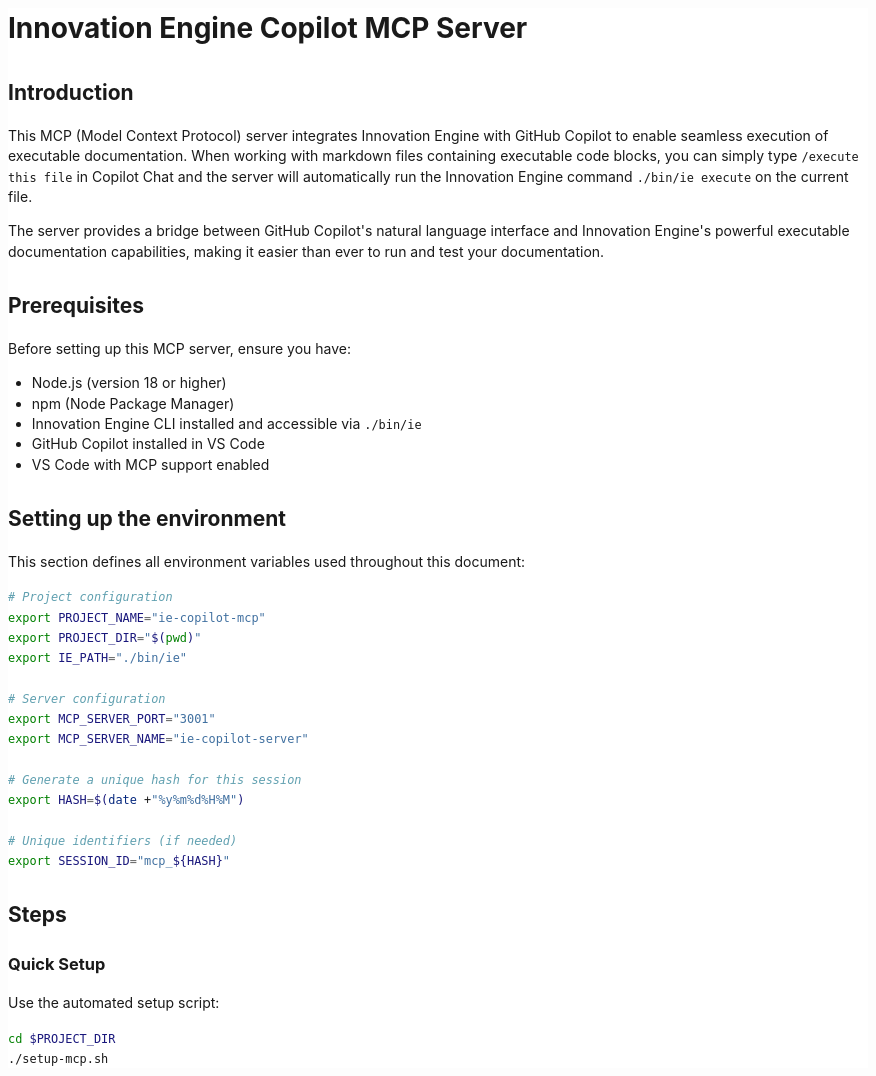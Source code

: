 # Innovation Engine Copilot MCP Server

## Introduction

This MCP (Model Context Protocol) server integrates Innovation Engine with GitHub Copilot to enable seamless execution of executable documentation. When working with markdown files containing executable code blocks, you can simply type `/execute this file` in Copilot Chat and the server will automatically run the Innovation Engine command `./bin/ie execute` on the current file.

The server provides a bridge between GitHub Copilot's natural language interface and Innovation Engine's powerful executable documentation capabilities, making it easier than ever to run and test your documentation.

## Prerequisites

Before setting up this MCP server, ensure you have:

- Node.js (version 18 or higher)
- npm (Node Package Manager)
- Innovation Engine CLI installed and accessible via `./bin/ie`
- GitHub Copilot installed in VS Code
- VS Code with MCP support enabled

## Setting up the environment

This section defines all environment variables used throughout this document:

```bash
# Project configuration
export PROJECT_NAME="ie-copilot-mcp"
export PROJECT_DIR="$(pwd)"
export IE_PATH="./bin/ie"

# Server configuration
export MCP_SERVER_PORT="3001"
export MCP_SERVER_NAME="ie-copilot-server"

# Generate a unique hash for this session
export HASH=$(date +"%y%m%d%H%M")

# Unique identifiers (if needed)
export SESSION_ID="mcp_${HASH}"
```

## Steps

### Quick Setup

Use the automated setup script:

```bash
cd $PROJECT_DIR
./setup-mcp.sh
```
